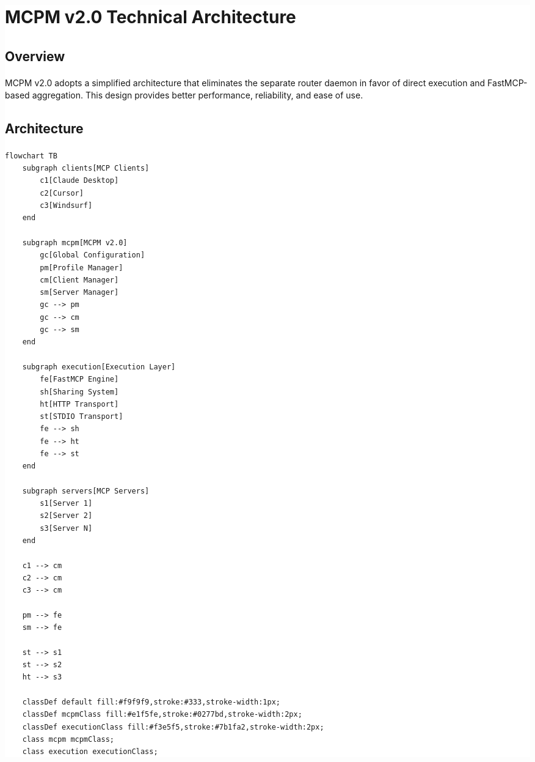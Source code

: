 # MCPM v2.0 Technical Architecture

## Overview

MCPM v2.0 adopts a simplified architecture that eliminates the separate router daemon in favor of direct execution and FastMCP-based aggregation. This design provides better performance, reliability, and ease of use.

## Architecture

```mermaid
flowchart TB
    subgraph clients[MCP Clients]
        c1[Claude Desktop]
        c2[Cursor]
        c3[Windsurf]
    end
    
    subgraph mcpm[MCPM v2.0]
        gc[Global Configuration]
        pm[Profile Manager]
        cm[Client Manager]
        sm[Server Manager]
        gc --> pm
        gc --> cm
        gc --> sm
    end
    
    subgraph execution[Execution Layer]
        fe[FastMCP Engine]
        sh[Sharing System]
        ht[HTTP Transport]
        st[STDIO Transport]
        fe --> sh
        fe --> ht
        fe --> st
    end
    
    subgraph servers[MCP Servers]
        s1[Server 1]
        s2[Server 2]
        s3[Server N]
    end
    
    c1 --> cm
    c2 --> cm
    c3 --> cm
    
    pm --> fe
    sm --> fe
    
    st --> s1
    st --> s2
    ht --> s3
    
    classDef default fill:#f9f9f9,stroke:#333,stroke-width:1px;
    classDef mcpmClass fill:#e1f5fe,stroke:#0277bd,stroke-width:2px;
    classDef executionClass fill:#f3e5f5,stroke:#7b1fa2,stroke-width:2px;
    class mcpm mcpmClass;
    class execution executionClass;
```
